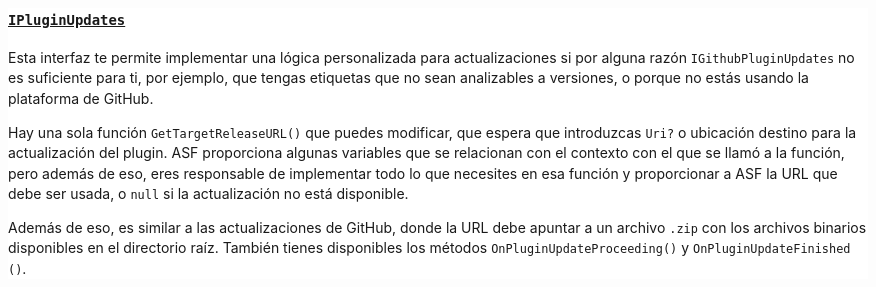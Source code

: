 
### **[`IPluginUpdates`](https://github.com/JustArchiNET/ArchiSteamFarm/blob/main/ArchiSteamFarm/Plugins/Interfaces/IPluginUpdates.cs)**

Esta interfaz te permite implementar una lógica personalizada para actualizaciones si por alguna razón `IGithubPluginUpdates` no es suficiente para ti, por ejemplo, que tengas etiquetas que no sean analizables a versiones, o porque no estás usando la plataforma de GitHub.

Hay una sola función `GetTargetReleaseURL()` que puedes modificar, que espera que introduzcas `Uri?` o ubicación destino para la actualización del plugin. ASF proporciona algunas variables que se relacionan con el contexto con el que se llamó a la función, pero además de eso, eres responsable de implementar todo lo que necesites en esa función y proporcionar a ASF la URL que debe ser usada, o `null` si la actualización no está disponible.

Además de eso, es similar a las actualizaciones de GitHub, donde la URL debe apuntar a un archivo `.zip` con los archivos binarios disponibles en el directorio raíz. También tienes disponibles los métodos `OnPluginUpdateProceeding()` y `OnPluginUpdateFinished()`.